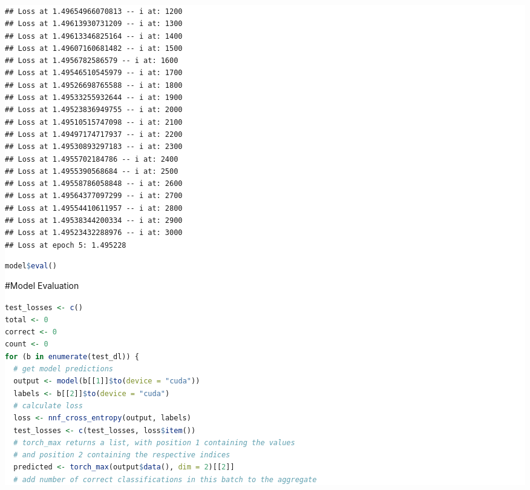     ## Loss at 1.49654966070813 -- i at: 1200 
    ## Loss at 1.49613930731209 -- i at: 1300 
    ## Loss at 1.49613346825164 -- i at: 1400 
    ## Loss at 1.49607160681482 -- i at: 1500 
    ## Loss at 1.4956782586579 -- i at: 1600 
    ## Loss at 1.49546510545979 -- i at: 1700 
    ## Loss at 1.49526698765588 -- i at: 1800 
    ## Loss at 1.49533255932644 -- i at: 1900 
    ## Loss at 1.49523836949755 -- i at: 2000 
    ## Loss at 1.49510515747098 -- i at: 2100 
    ## Loss at 1.49497174717937 -- i at: 2200 
    ## Loss at 1.49530893297183 -- i at: 2300 
    ## Loss at 1.4955702184786 -- i at: 2400 
    ## Loss at 1.4955390568684 -- i at: 2500 
    ## Loss at 1.49558786058848 -- i at: 2600 
    ## Loss at 1.49564377097299 -- i at: 2700 
    ## Loss at 1.49554410611957 -- i at: 2800 
    ## Loss at 1.49538344200334 -- i at: 2900 
    ## Loss at 1.49523432288976 -- i at: 3000 
    ## Loss at epoch 5: 1.495228

``` r
model$eval()
```

\#Model Evaluation

``` r
test_losses <- c()
total <- 0
correct <- 0
count <- 0
for (b in enumerate(test_dl)) {
  # get model predictions
  output <- model(b[[1]]$to(device = "cuda"))
  labels <- b[[2]]$to(device = "cuda")
  # calculate loss
  loss <- nnf_cross_entropy(output, labels)
  test_losses <- c(test_losses, loss$item())
  # torch_max returns a list, with position 1 containing the values 
  # and position 2 containing the respective indices
  predicted <- torch_max(output$data(), dim = 2)[[2]]
  # add number of correct classifications in this batch to the aggregate
```